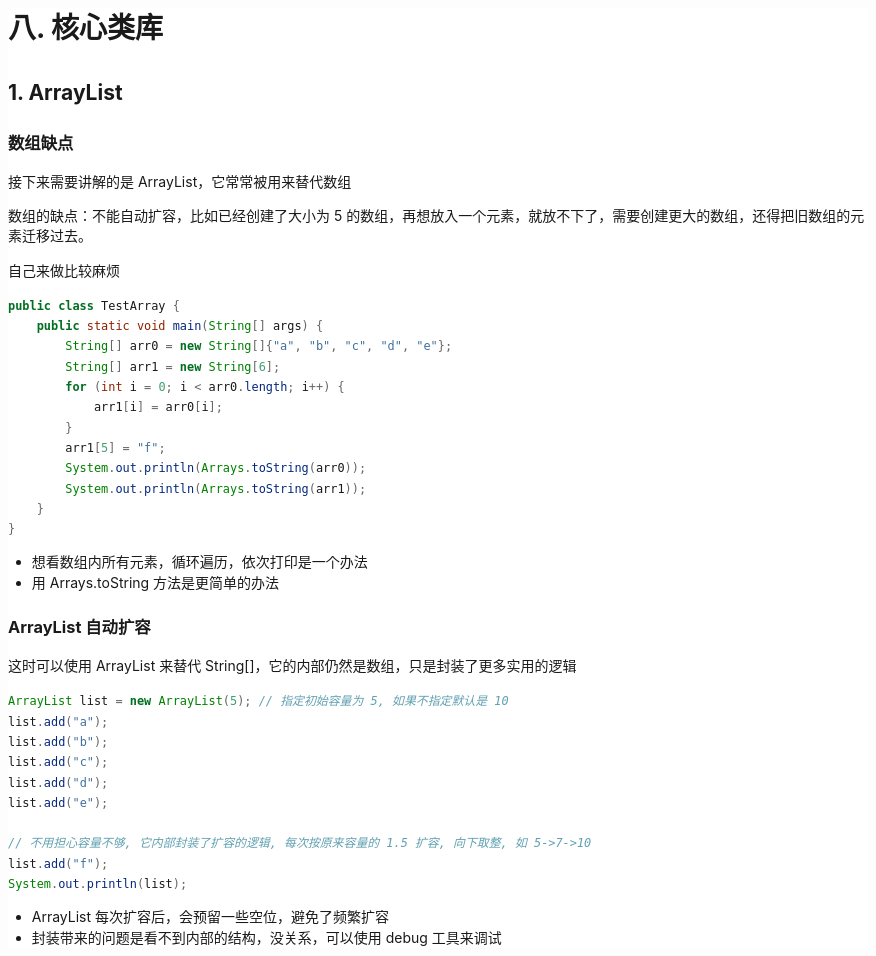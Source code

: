 
# 八. 核心类库

## 1. ArrayList

### 数组缺点

接下来需要讲解的是 ArrayList，它常常被用来替代数组

数组的缺点：不能自动扩容，比如已经创建了大小为 5 的数组，再想放入一个元素，就放不下了，需要创建更大的数组，还得把旧数组的元素迁移过去。

自己来做比较麻烦

```java
public class TestArray {
    public static void main(String[] args) {
        String[] arr0 = new String[]{"a", "b", "c", "d", "e"};
        String[] arr1 = new String[6];
        for (int i = 0; i < arr0.length; i++) {
            arr1[i] = arr0[i];
        }
        arr1[5] = "f";
        System.out.println(Arrays.toString(arr0));
        System.out.println(Arrays.toString(arr1));
    }
}
```

* 想看数组内所有元素，循环遍历，依次打印是一个办法
* 用 Arrays.toString 方法是更简单的办法



### ArrayList 自动扩容

这时可以使用 ArrayList 来替代 String[]，它的内部仍然是数组，只是封装了更多实用的逻辑

```java
ArrayList list = new ArrayList(5); // 指定初始容量为 5, 如果不指定默认是 10
list.add("a");
list.add("b");
list.add("c");
list.add("d");
list.add("e");

// 不用担心容量不够, 它内部封装了扩容的逻辑, 每次按原来容量的 1.5 扩容, 向下取整, 如 5->7->10 
list.add("f");
System.out.println(list);
```

* ArrayList 每次扩容后，会预留一些空位，避免了频繁扩容
* 封装带来的问题是看不到内部的结构，没关系，可以使用 debug 工具来调试


